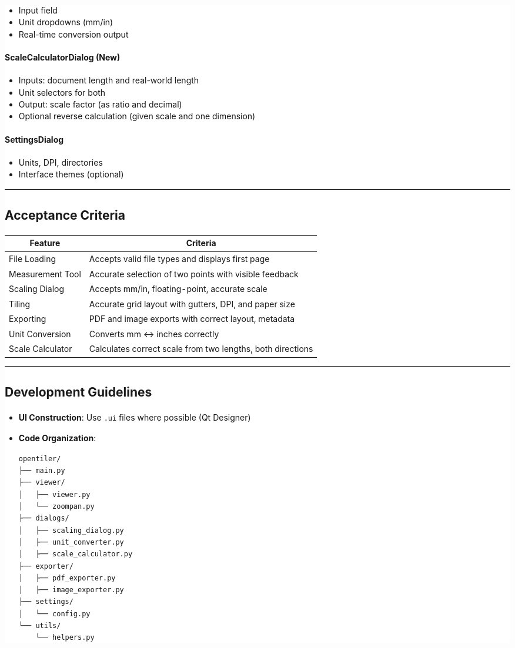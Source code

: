* Input field
* Unit dropdowns (mm/in)
* Real-time conversion output

#### ScaleCalculatorDialog (New)

* Inputs: document length and real-world length
* Unit selectors for both
* Output: scale factor (as ratio and decimal)
* Optional reverse calculation (given scale and one dimension)

#### SettingsDialog

* Units, DPI, directories
* Interface themes (optional)

---

## Acceptance Criteria

| Feature          | Criteria                                                   |
| ---------------- | ---------------------------------------------------------- |
| File Loading     | Accepts valid file types and displays first page           |
| Measurement Tool | Accurate selection of two points with visible feedback     |
| Scaling Dialog   | Accepts mm/in, floating-point, accurate scale              |
| Tiling           | Accurate grid layout with gutters, DPI, and paper size     |
| Exporting        | PDF and image exports with correct layout, metadata        |
| Unit Conversion  | Converts mm ↔ inches correctly                             |
| Scale Calculator | Calculates correct scale from two lengths, both directions |

---

## Development Guidelines

* **UI Construction**: Use `.ui` files where possible (Qt Designer)

* **Code Organization**:

  ```
  opentiler/
  ├── main.py
  ├── viewer/
  │   ├── viewer.py
  │   └── zoompan.py
  ├── dialogs/
  │   ├── scaling_dialog.py
  │   ├── unit_converter.py
  │   ├── scale_calculator.py
  ├── exporter/
  │   ├── pdf_exporter.py
  │   ├── image_exporter.py
  ├── settings/
  │   └── config.py
  └── utils/
      └── helpers.py
  ```
